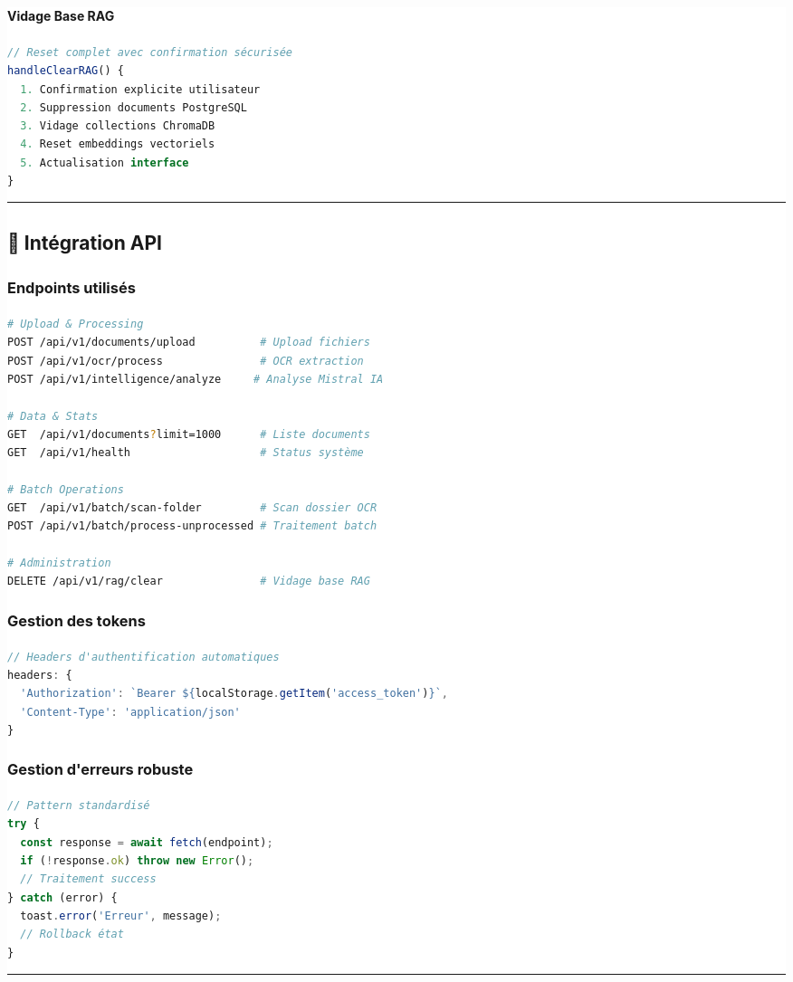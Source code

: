 #### **Vidage Base RAG**
```typescript
// Reset complet avec confirmation sécurisée
handleClearRAG() {
  1. Confirmation explicite utilisateur
  2. Suppression documents PostgreSQL
  3. Vidage collections ChromaDB
  4. Reset embeddings vectoriels
  5. Actualisation interface
}
```

---

## 🔌 **Intégration API**

### **Endpoints utilisés**
```bash
# Upload & Processing
POST /api/v1/documents/upload          # Upload fichiers
POST /api/v1/ocr/process               # OCR extraction
POST /api/v1/intelligence/analyze     # Analyse Mistral IA

# Data & Stats
GET  /api/v1/documents?limit=1000      # Liste documents
GET  /api/v1/health                    # Status système

# Batch Operations
GET  /api/v1/batch/scan-folder         # Scan dossier OCR
POST /api/v1/batch/process-unprocessed # Traitement batch

# Administration
DELETE /api/v1/rag/clear               # Vidage base RAG
```

### **Gestion des tokens**
```typescript
// Headers d'authentification automatiques
headers: {
  'Authorization': `Bearer ${localStorage.getItem('access_token')}`,
  'Content-Type': 'application/json'
}
```

### **Gestion d'erreurs robuste**
```typescript
// Pattern standardisé
try {
  const response = await fetch(endpoint);
  if (!response.ok) throw new Error();
  // Traitement success
} catch (error) {
  toast.error('Erreur', message);
  // Rollback état
}
```

---